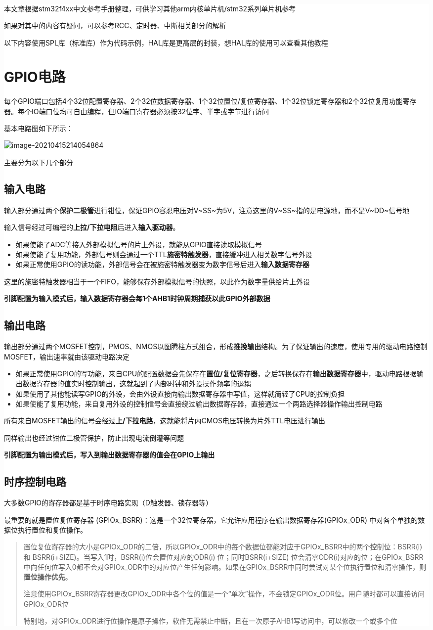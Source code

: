 本文章根据stm32f4xx中文参考手册整理，可供学习其他arm内核单片机/stm32系列单片机参考

如果对其中的内容有疑问，可以参考RCC、定时器、中断相关部分的解析

以下内容使用SPL库（标准库）作为代码示例，HAL库是更高层的封装，想HAL库的使用可以查看其他教程

# GPIO电路

每个GPIO端口包括4个32位配置寄存器、2个32位数据寄存器、1个32位置位/复位寄存器、1个32位锁定寄存器和2个32位复用功能寄存器。每个IO端口位均可自由编程，但IO端口寄存器必须按32位字、半字或字节进行访问

基本电路图如下所示：

![image-20210415214054864](STM32F4深入学习_GPIO.assets/image-20210415214054864.png)

主要分为以下几个部分

## 输入电路

输入部分通过两个**保护二极管**进行钳位，保证GPIO容忍电压对V~SS~为5V，注意这里的V~SS~指的是电源地，而不是V~DD~信号地

输入信号经过可编程的**上拉/下拉电阻**后进入**输入驱动器**。

* 如果使能了ADC等接入外部模拟信号的片上外设，就能从GPIO直接读取模拟信号
* 如果使能了复用功能，外部信号则会通过一个TTL**施密特触发器**，直接缓冲进入相关数字信号外设
* 如果正常使用GPIO的读功能，外部信号会在被施密特触发器变为数字信号后进入**输入数据寄存器**

这里的施密特触发器相当于一个FIFO，能够保存外部模拟信号的快照，以此作为数字量供给片上外设

**引脚配置为输入模式后，输入数据寄存器会每1个AHB1时钟周期捕获以此GPIO外部数据**

## 输出电路

输出部分通过两个MOSFET控制，PMOS、NMOS以图腾柱方式组合，形成**推挽输出**结构。为了保证输出的速度，使用专用的驱动电路控制MOSFET，输出速率就由该驱动电路决定

* 如果正常使用GPIO的写功能，来自CPU的配置数据会先保存在**置位/复位寄存器**，之后转换保存在**输出数据寄存器**中，驱动电路根据输出数据寄存器的值实时控制输出，这就起到了内部时钟和外设操作频率的退耦
* 如果使用了其他能读写GPIO的外设，会由外设直接向输出数据寄存器中写值，这样就简轻了CPU的控制负担
* 如果使能了复用功能，来自复用外设的控制信号会直接绕过输出数据寄存器，直接通过一个两路选择器操作输出控制电路

所有来自MOSFET输出的信号会经过**上/下拉电路**，这就能将片内CMOS电压转换为片外TTL电压进行输出

同样输出也经过钳位二极管保护，防止出现电流倒灌等问题

**引脚配置为输出模式后，写入到输出数据寄存器的值会在GPIO上输出**

## 时序控制电路

大多数GPIO的寄存器都是基于时序电路实现（D触发器、锁存器等）

最重要的就是置位复位寄存器 (GPIOx_BSRR)：这是一个32位寄存器，它允许应用程序在输出数据寄存器(GPIOx_ODR) 中对各个单独的数据位执行置位和复位操作。

> 置位复位寄存器的大小是GPIOx_ODR的二倍，所以GPIOx_ODR中的每个数据位都能对应于GPIOx_BSRR中的两个控制位：BSRR(i) 和
> BSRR(i+SIZE)。当写入1时，BSRR(i)位会置位对应的ODR(i) 位；同时BSRR(i+SIZE) 位会清零ODR(i)对应的位；在GPIOx_BSRR中向任何位写入0都不会对GPIOx_ODR中的对应位产生任何影响。如果在GPIOx_BSRR中同时尝试对某个位执行置位和清零操作，则**置位操作优先**。
>
> 注意使用GPIOx_BSRR寄存器更改GPIOx_ODR中各个位的值是一个“单次”操作，不会锁定GPIOx_ODR位。用户随时都可以直接访问GPIOx_ODR位
>
> 特别地，对GPIOx_ODR进行位操作是原子操作，软件无需禁止中断，且在一次原子AHB1写访问中，可以修改一个或多个位

